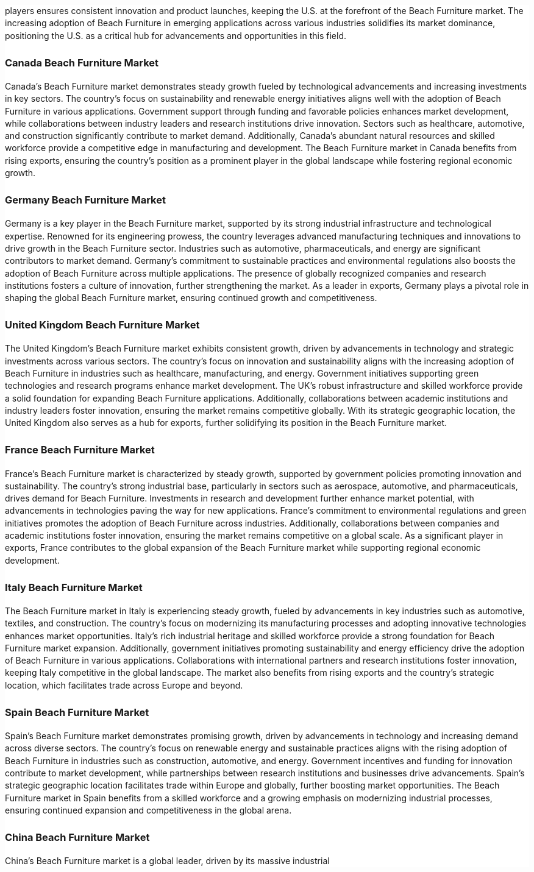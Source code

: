 players ensures consistent innovation and product launches, keeping the U.S. at the forefront of the Beach Furniture market. The increasing adoption of Beach Furniture in emerging applications across various industries solidifies its market dominance, positioning the U.S. as a critical hub for advancements and opportunities in this field.</p><h3>Canada Beach Furniture Market</h3><p>Canada&rsquo;s Beach Furniture market demonstrates steady growth fueled by technological advancements and increasing investments in key sectors. The country&rsquo;s focus on sustainability and renewable energy initiatives aligns well with the adoption of Beach Furniture in various applications. Government support through funding and favorable policies enhances market development, while collaborations between industry leaders and research institutions drive innovation. Sectors such as healthcare, automotive, and construction significantly contribute to market demand. Additionally, Canada&rsquo;s abundant natural resources and skilled workforce provide a competitive edge in manufacturing and development. The Beach Furniture market in Canada benefits from rising exports, ensuring the country&rsquo;s position as a prominent player in the global landscape while fostering regional economic growth.</p><h3>Germany Beach Furniture Market</h3><p>Germany is a key player in the Beach Furniture market, supported by its strong industrial infrastructure and technological expertise. Renowned for its engineering prowess, the country leverages advanced manufacturing techniques and innovations to drive growth in the Beach Furniture sector. Industries such as automotive, pharmaceuticals, and energy are significant contributors to market demand. Germany&rsquo;s commitment to sustainable practices and environmental regulations also boosts the adoption of Beach Furniture across multiple applications. The presence of globally recognized companies and research institutions fosters a culture of innovation, further strengthening the market. As a leader in exports, Germany plays a pivotal role in shaping the global Beach Furniture market, ensuring continued growth and competitiveness.</p><h3>United Kingdom Beach Furniture Market</h3><p>The United Kingdom&rsquo;s Beach Furniture market exhibits consistent growth, driven by advancements in technology and strategic investments across various sectors. The country&rsquo;s focus on innovation and sustainability aligns with the increasing adoption of Beach Furniture in industries such as healthcare, manufacturing, and energy. Government initiatives supporting green technologies and research programs enhance market development. The UK&rsquo;s robust infrastructure and skilled workforce provide a solid foundation for expanding Beach Furniture applications. Additionally, collaborations between academic institutions and industry leaders foster innovation, ensuring the market remains competitive globally. With its strategic geographic location, the United Kingdom also serves as a hub for exports, further solidifying its position in the Beach Furniture market.</p><h3>France Beach Furniture Market</h3><p>France&rsquo;s Beach Furniture market is characterized by steady growth, supported by government policies promoting innovation and sustainability. The country&rsquo;s strong industrial base, particularly in sectors such as aerospace, automotive, and pharmaceuticals, drives demand for Beach Furniture. Investments in research and development further enhance market potential, with advancements in technologies paving the way for new applications. France&rsquo;s commitment to environmental regulations and green initiatives promotes the adoption of Beach Furniture across industries. Additionally, collaborations between companies and academic institutions foster innovation, ensuring the market remains competitive on a global scale. As a significant player in exports, France contributes to the global expansion of the Beach Furniture market while supporting regional economic development.</p><h3>Italy Beach Furniture Market</h3><p>The Beach Furniture market in Italy is experiencing steady growth, fueled by advancements in key industries such as automotive, textiles, and construction. The country&rsquo;s focus on modernizing its manufacturing processes and adopting innovative technologies enhances market opportunities. Italy&rsquo;s rich industrial heritage and skilled workforce provide a strong foundation for Beach Furniture market expansion. Additionally, government initiatives promoting sustainability and energy efficiency drive the adoption of Beach Furniture in various applications. Collaborations with international partners and research institutions foster innovation, keeping Italy competitive in the global landscape. The market also benefits from rising exports and the country&rsquo;s strategic location, which facilitates trade across Europe and beyond.</p><h3>Spain Beach Furniture Market</h3><p>Spain&rsquo;s Beach Furniture market demonstrates promising growth, driven by advancements in technology and increasing demand across diverse sectors. The country&rsquo;s focus on renewable energy and sustainable practices aligns with the rising adoption of Beach Furniture in industries such as construction, automotive, and energy. Government incentives and funding for innovation contribute to market development, while partnerships between research institutions and businesses drive advancements. Spain&rsquo;s strategic geographic location facilitates trade within Europe and globally, further boosting market opportunities. The Beach Furniture market in Spain benefits from a skilled workforce and a growing emphasis on modernizing industrial processes, ensuring continued expansion and competitiveness in the global arena.</p><h3>China Beach Furniture Market</h3><p>China&rsquo;s Beach Furniture market is a global leader, driven by its massive industrial